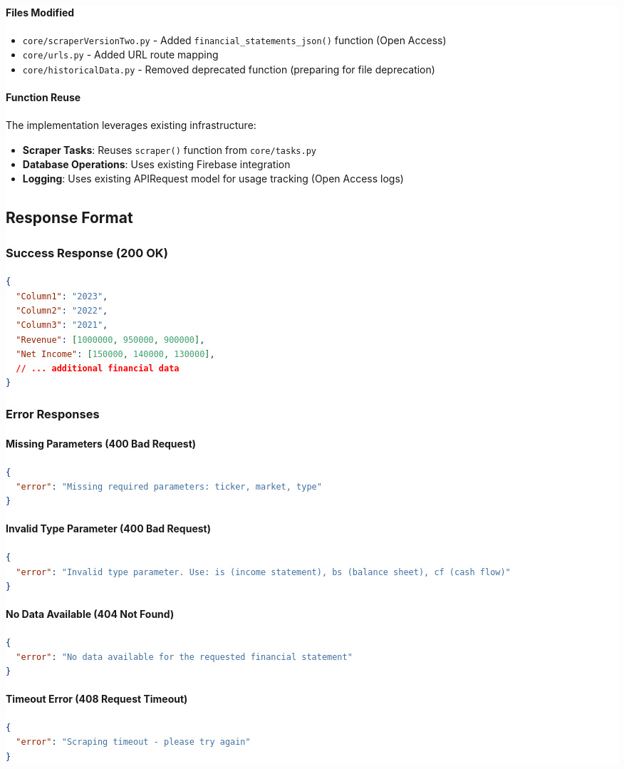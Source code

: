 #### Files Modified
- `core/scraperVersionTwo.py` - Added `financial_statements_json()` function (Open Access)
- `core/urls.py` - Added URL route mapping
- `core/historicalData.py` - Removed deprecated function (preparing for file deprecation)

#### Function Reuse
The implementation leverages existing infrastructure:
- **Scraper Tasks**: Reuses `scraper()` function from `core/tasks.py`
- **Database Operations**: Uses existing Firebase integration
- **Logging**: Uses existing APIRequest model for usage tracking (Open Access logs)

## Response Format

### Success Response (200 OK)
```json
{
  "Column1": "2023",
  "Column2": "2022", 
  "Column3": "2021",
  "Revenue": [1000000, 950000, 900000],
  "Net Income": [150000, 140000, 130000],
  // ... additional financial data
}
```

### Error Responses

#### Missing Parameters (400 Bad Request)
```json
{
  "error": "Missing required parameters: ticker, market, type"
}
```

#### Invalid Type Parameter (400 Bad Request)
```json
{
  "error": "Invalid type parameter. Use: is (income statement), bs (balance sheet), cf (cash flow)"
}
```



#### No Data Available (404 Not Found)
```json
{
  "error": "No data available for the requested financial statement"
}
```

#### Timeout Error (408 Request Timeout)
```json
{
  "error": "Scraping timeout - please try again"
}
```
